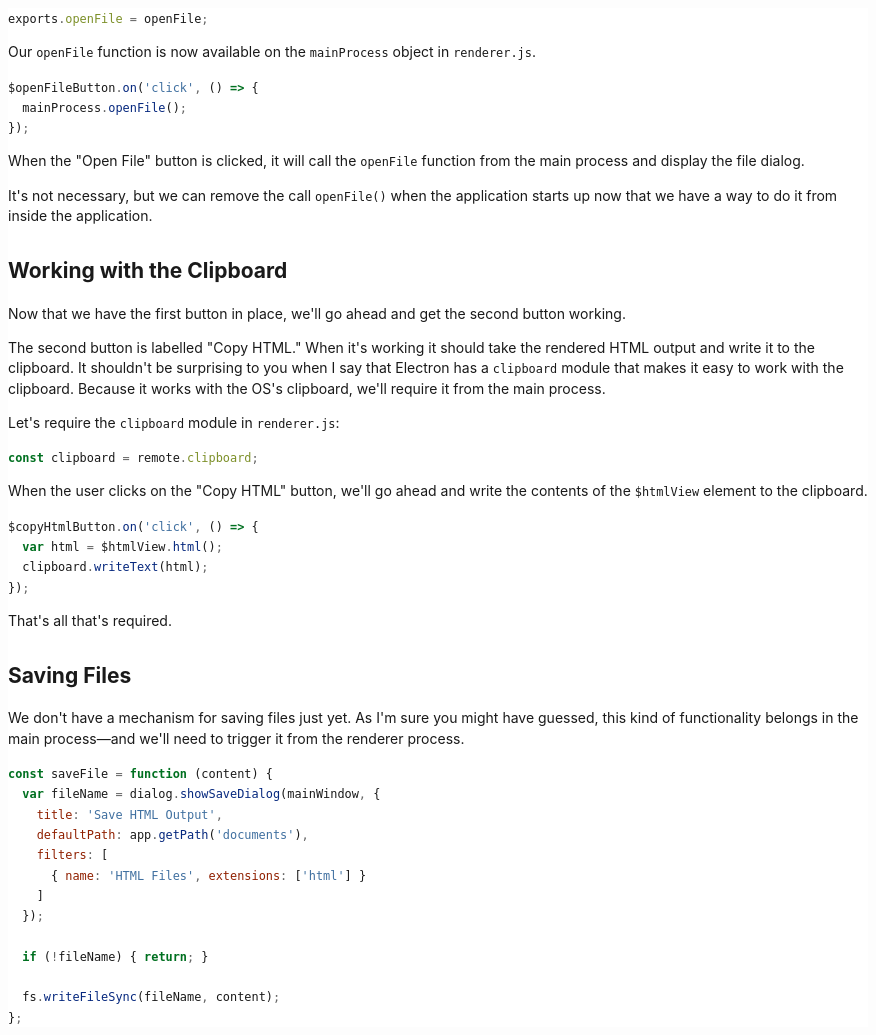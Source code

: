```js
exports.openFile = openFile;
```

Our `openFile` function is now available on the `mainProcess` object in `renderer.js`.

```js
$openFileButton.on('click', () => {
  mainProcess.openFile();
});
```

When the "Open File" button is clicked, it will call the `openFile` function from the main process and display the file dialog.

It's not necessary, but we can remove the call `openFile()` when the application starts up now that we have a way to do it from inside the application.

## Working with the Clipboard

Now that we have the first button in place, we'll go ahead and get the second button working.

The second button is labelled "Copy HTML." When it's working it should take the rendered HTML output and write it to the clipboard. It shouldn't be surprising to you when I say that Electron has a `clipboard` module that makes it easy to work with the clipboard. Because it works with the OS's clipboard, we'll require it from the main process.

Let's require the `clipboard` module in `renderer.js`:

```js
const clipboard = remote.clipboard;
```

When the user clicks on the "Copy HTML" button, we'll go ahead and write the contents of the `$htmlView` element to the clipboard.

```js
$copyHtmlButton.on('click', () => {
  var html = $htmlView.html();
  clipboard.writeText(html);
});
```

That's all that's required.

## Saving Files

We don't have a mechanism for saving files just yet. As I'm sure you might have guessed, this kind of functionality belongs in the main process—and we'll need to trigger it from the renderer process.

```js
const saveFile = function (content) {
  var fileName = dialog.showSaveDialog(mainWindow, {
    title: 'Save HTML Output',
    defaultPath: app.getPath('documents'),
    filters: [
      { name: 'HTML Files', extensions: ['html'] }
    ]
  });

  if (!fileName) { return; }

  fs.writeFileSync(fileName, content);
};
```


[Part 1]: http://conferences.oreilly.com/fluent/javascript-html-us/public/schedule/detail/46730
[Part 2]: http://conferences.oreilly.com/fluent/javascript-html-us/public/schedule/detail/47788
[fluent]: http://conferences.oreilly.com/fluent/javascript-html-us
[modules]: http://electron.atom.io/docs/v0.36.5/#modules-for-the-main-process
[app]: http://electron.atom.io/docs/v0.36.5/api/app/
[marked]: https://github.com/chjj/marked
[Darwin]: https://en.wikipedia.org/wiki/Darwin_(operating_system)